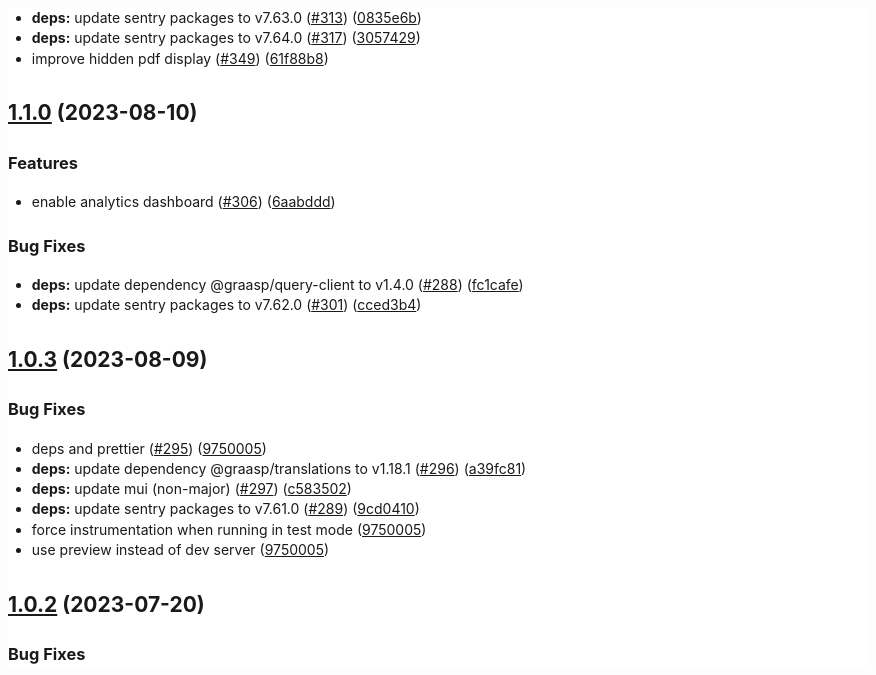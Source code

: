 * **deps:** update sentry packages to v7.63.0 ([#313](https://github.com/graasp/graasp-player/issues/313)) ([0835e6b](https://github.com/graasp/graasp-player/commit/0835e6b489b2bda47b93045ee7d5deb7b001cfb4))
* **deps:** update sentry packages to v7.64.0 ([#317](https://github.com/graasp/graasp-player/issues/317)) ([3057429](https://github.com/graasp/graasp-player/commit/30574290a6ecd25a250c206429d6ed5592131c07))
* improve hidden pdf display ([#349](https://github.com/graasp/graasp-player/issues/349)) ([61f88b8](https://github.com/graasp/graasp-player/commit/61f88b808424983be26abe34ddeab01f6a774e95))

## [1.1.0](https://github.com/graasp/graasp-player/compare/v1.0.3...v1.1.0) (2023-08-10)

### Features

* enable analytics dashboard ([#306](https://github.com/graasp/graasp-player/issues/306)) ([6aabddd](https://github.com/graasp/graasp-player/commit/6aabddd294b6c19ba1c1fb3a29393bf864e8cbd0))

### Bug Fixes

* **deps:** update dependency @graasp/query-client to v1.4.0 ([#288](https://github.com/graasp/graasp-player/issues/288)) ([fc1cafe](https://github.com/graasp/graasp-player/commit/fc1cafeff9d0ae2917c6d3be05636235563d2dc5))
* **deps:** update sentry packages to v7.62.0 ([#301](https://github.com/graasp/graasp-player/issues/301)) ([cced3b4](https://github.com/graasp/graasp-player/commit/cced3b4d9e859844ba78fbc8c5a451dfbc259419))

## [1.0.3](https://github.com/graasp/graasp-player/compare/v1.0.2...v1.0.3) (2023-08-09)

### Bug Fixes

* deps and prettier ([#295](https://github.com/graasp/graasp-player/issues/295)) ([9750005](https://github.com/graasp/graasp-player/commit/975000578afce173137f970f166eff8fd1ed92a6))
* **deps:** update dependency @graasp/translations to v1.18.1 ([#296](https://github.com/graasp/graasp-player/issues/296)) ([a39fc81](https://github.com/graasp/graasp-player/commit/a39fc81ff7ca73be303a2a47ba5c3edf47fbd684))
* **deps:** update mui (non-major) ([#297](https://github.com/graasp/graasp-player/issues/297)) ([c583502](https://github.com/graasp/graasp-player/commit/c583502e4e35168fe2031ae5b535dd6a847c3f8a))
* **deps:** update sentry packages to v7.61.0 ([#289](https://github.com/graasp/graasp-player/issues/289)) ([9cd0410](https://github.com/graasp/graasp-player/commit/9cd04108f348b32fe23f28771d30b979791e9aef))
* force instrumentation when running in test mode ([9750005](https://github.com/graasp/graasp-player/commit/975000578afce173137f970f166eff8fd1ed92a6))
* use preview instead of dev server ([9750005](https://github.com/graasp/graasp-player/commit/975000578afce173137f970f166eff8fd1ed92a6))

## [1.0.2](https://github.com/graasp/graasp-player/compare/v1.0.1...v1.0.2) (2023-07-20)

### Bug Fixes
